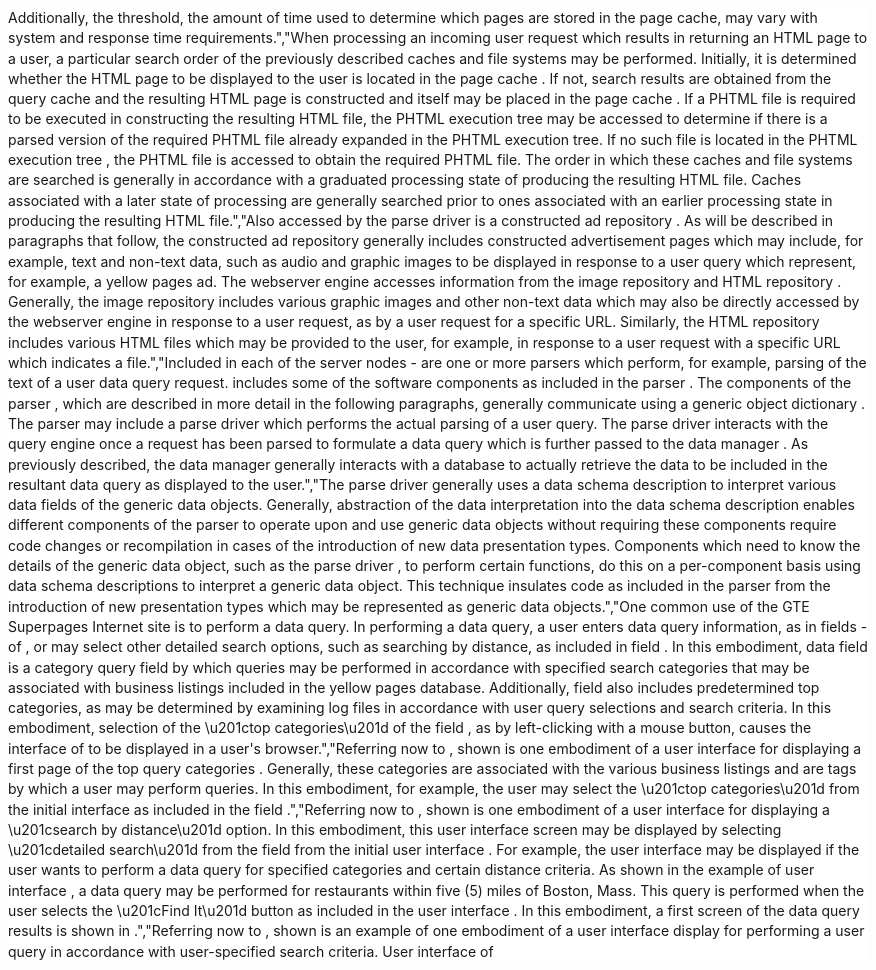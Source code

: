 Additionally, the threshold, the amount of time used to determine which pages are stored in the page cache, may vary with system and response time requirements.","When processing an incoming user request which results in returning an HTML page to a user, a particular search order of the previously described caches and file systems may be performed. Initially, it is determined whether the HTML page to be displayed to the user is located in the page cache . If not, search results are obtained from the query cache and the resulting HTML page is constructed and itself may be placed in the page cache . If a PHTML file is required to be executed in constructing the resulting HTML file, the PHTML execution tree  may be accessed to determine if there is a parsed version of the required PHTML file already expanded in the PHTML execution tree. If no such file is located in the PHTML execution tree , the PHTML file  is accessed to obtain the required PHTML file. The order in which these caches and file systems are searched is generally in accordance with a graduated processing state of producing the resulting HTML file. Caches associated with a later state of processing are generally searched prior to ones associated with an earlier processing state in producing the resulting HTML file.","Also accessed by the parse driver  is a constructed ad repository . As will be described in paragraphs that follow, the constructed ad repository generally includes constructed advertisement pages which may include, for example, text and non-text data, such as audio and graphic images to be displayed in response to a user query which represent, for example, a yellow pages ad. The webserver engine  accesses information from the image repository  and HTML repository . Generally, the image repository  includes various graphic images and other non-text data which may also be directly accessed by the webserver engine  in response to a user request, as by a user request for a specific URL. Similarly, the HTML repository  includes various HTML files which may be provided to the user, for example, in response to a user request with a specific URL which indicates a file.","Included in each of the server nodes - are one or more parsers  which perform, for example, parsing of the text of a user data query request.  includes some of the software components as included in the parser . The components of the parser , which are described in more detail in the following paragraphs, generally communicate using a generic object dictionary . The parser may include a parse driver  which performs the actual parsing of a user query. The parse driver  interacts with the query engine  once a request has been parsed to formulate a data query which is further passed to the data manager . As previously described, the data manager  generally interacts with a database to actually retrieve the data to be included in the resultant data query as displayed to the user.","The parse driver  generally uses a data schema description to interpret various data fields of the generic data objects. Generally, abstraction of the data interpretation into the data schema description enables different components of the parser  to operate upon and use generic data objects without requiring these components require code changes or recompilation in cases of the introduction of new data presentation types. Components which need to know the details of the generic data object, such as the parse driver , to perform certain functions, do this on a per-component basis using data schema descriptions to interpret a generic data object. This technique insulates code as included in the parser  from the introduction of new presentation types which may be represented as generic data objects.","One common use of the GTE Superpages Internet site is to perform a data query. In performing a data query, a user enters data query information, as in fields - of , or may select other detailed search options, such as searching by distance, as included in field . In this embodiment, data field  is a category query field by which queries may be performed in accordance with specified search categories that may be associated with business listings included in the yellow pages database. Additionally, field  also includes predetermined top categories, as may be determined by examining log files in accordance with user query selections and search criteria. In this embodiment, selection of the \u201ctop categories\u201d of the field , as by left-clicking with a mouse button, causes the interface  of  to be displayed in a user's browser.","Referring now to , shown is one embodiment of a user interface for displaying a first page of the top query categories . Generally, these categories are associated with the various business listings and are tags by which a user may perform queries. In this embodiment, for example, the user may select the \u201ctop categories\u201d from the initial interface as included in the field .","Referring now to , shown is one embodiment of a user interface for displaying a \u201csearch by distance\u201d option. In this embodiment, this user interface screen may be displayed by selecting \u201cdetailed search\u201d from the field  from the initial user interface . For example, the user interface  may be displayed if the user wants to perform a data query for specified categories and certain distance criteria. As shown in the example of user interface , a data query may be performed for restaurants within five (5) miles of Boston, Mass. This query is performed when the user selects the \u201cFind It\u201d button  as included in the user interface . In this embodiment, a first screen  of the data query results is shown in .","Referring now to , shown is an example of one embodiment of a user interface display  for performing a user query in accordance with user-specified search criteria. User interface  of